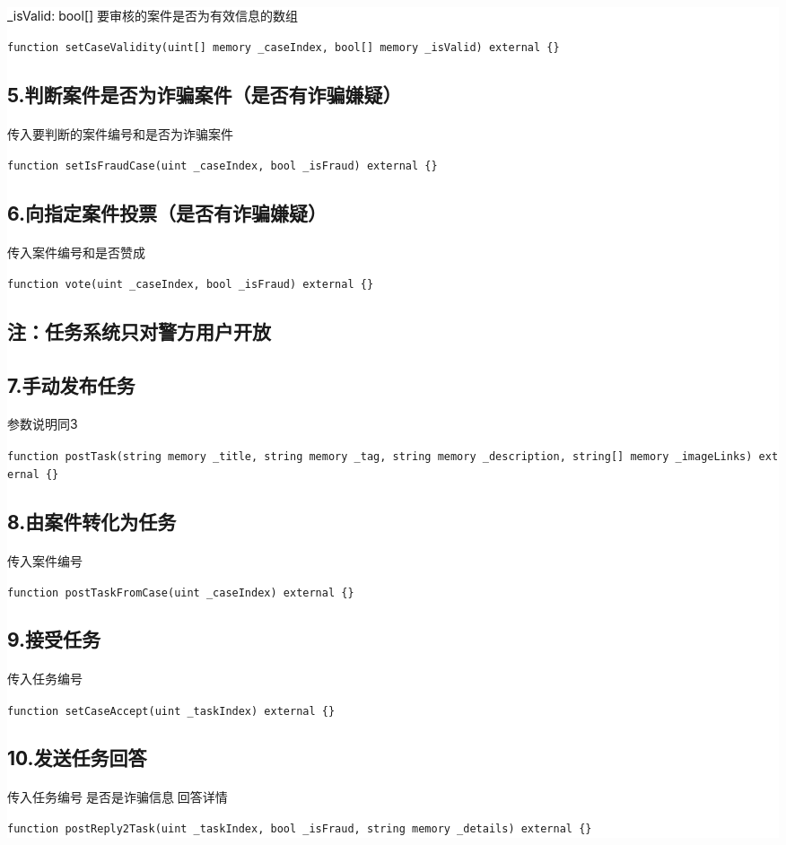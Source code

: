_isValid: bool[] 要审核的案件是否为有效信息的数组

```solidity
function setCaseValidity(uint[] memory _caseIndex, bool[] memory _isValid) external {}
```

## 5.判断案件是否为诈骗案件（是否有诈骗嫌疑）

传入要判断的案件编号和是否为诈骗案件

```solidity
function setIsFraudCase(uint _caseIndex, bool _isFraud) external {}
```

## 6.向指定案件投票（是否有诈骗嫌疑）

传入案件编号和是否赞成

```solidity
function vote(uint _caseIndex, bool _isFraud) external {}
```

## 注：任务系统只对警方用户开放

## 7.手动发布任务

参数说明同3

```solidity
function postTask(string memory _title, string memory _tag, string memory _description, string[] memory _imageLinks) external {}
```

## 8.由案件转化为任务

传入案件编号

```solidity
function postTaskFromCase(uint _caseIndex) external {}
```

## 9.接受任务

传入任务编号

```solidity
function setCaseAccept(uint _taskIndex) external {}
```

## 10.发送任务回答

传入任务编号 是否是诈骗信息 回答详情

```solidity
function postReply2Task(uint _taskIndex, bool _isFraud, string memory _details) external {}
```
